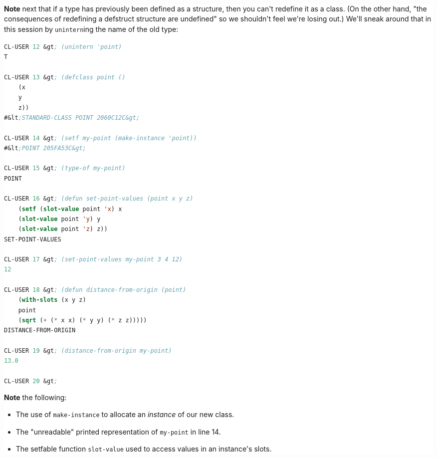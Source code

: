 **Note** next that if a type has previously been
    defined as a structure, then you can't redefine it as a class. (On the
    other hand, "the consequences of redefining a defstruct structure are
    undefined" so we shouldn't feel we're losing out.) We'll sneak around
    that in this session by `unintern`ing the name of the old
    type:

~~~lisp
CL-USER 12 &gt; (unintern 'point)
T

CL-USER 13 &gt; (defclass point ()
    (x
    y
    z))
#&lt;STANDARD-CLASS POINT 2060C12C&gt;

CL-USER 14 &gt; (setf my-point (make-instance 'point))
#&lt;POINT 205FA53C&gt;

CL-USER 15 &gt; (type-of my-point)
POINT

CL-USER 16 &gt; (defun set-point-values (point x y z)
    (setf (slot-value point 'x) x
    (slot-value point 'y) y
    (slot-value point 'z) z))
SET-POINT-VALUES

CL-USER 17 &gt; (set-point-values my-point 3 4 12)
12

CL-USER 18 &gt; (defun distance-from-origin (point)
    (with-slots (x y z)
    point
    (sqrt (+ (* x x) (* y y) (* z z)))))
DISTANCE-FROM-ORIGIN

CL-USER 19 &gt; (distance-from-origin my-point)
13.0

CL-USER 20 &gt;
~~~

**Note** the following:

*   The use of `make-instance` to allocate an
    <cite>instance</cite> of our new class.

*   The "unreadable" printed representation of
    `my-point` in line 14.

*   The setfable function `slot-value` used to access
    values in an instance's slots.
